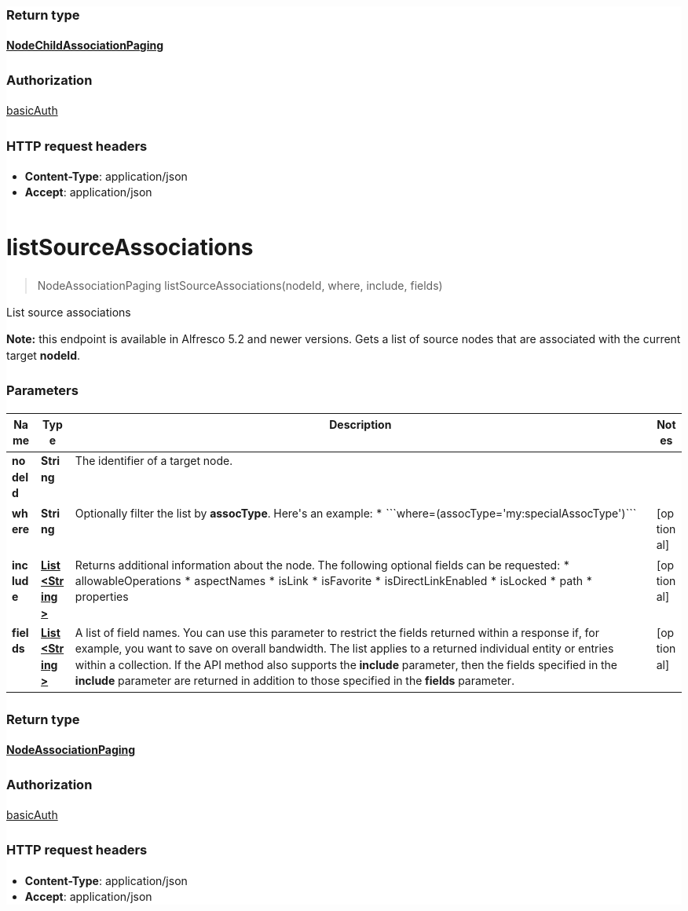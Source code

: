 ### Return type

[**NodeChildAssociationPaging**](NodeChildAssociationPaging.md)

### Authorization

[basicAuth](../README.md#basicAuth)

### HTTP request headers

 - **Content-Type**: application/json
 - **Accept**: application/json

<a name="listSourceAssociations"></a>
# **listSourceAssociations**
> NodeAssociationPaging listSourceAssociations(nodeId, where, include, fields)

List source associations

**Note:** this endpoint is available in Alfresco 5.2 and newer versions.  Gets a list of source nodes that are associated with the current target **nodeId**. 

### Parameters

Name | Type | Description  | Notes
------------- | ------------- | ------------- | -------------
 **nodeId** | **String**| The identifier of a target node. |
 **where** | **String**| Optionally filter the list by **assocType**. Here&#39;s an example:  *   &#x60;&#x60;&#x60;where&#x3D;(assocType&#x3D;&#39;my:specialAssocType&#39;)&#x60;&#x60;&#x60;  | [optional]
 **include** | [**List&lt;String&gt;**](String.md)| Returns additional information about the node. The following optional fields can be requested: * allowableOperations * aspectNames * isLink * isFavorite * isDirectLinkEnabled * isLocked * path * properties  | [optional]
 **fields** | [**List&lt;String&gt;**](String.md)| A list of field names.  You can use this parameter to restrict the fields returned within a response if, for example, you want to save on overall bandwidth.  The list applies to a returned individual entity or entries within a collection.  If the API method also supports the **include** parameter, then the fields specified in the **include** parameter are returned in addition to those specified in the **fields** parameter.  | [optional]

### Return type

[**NodeAssociationPaging**](NodeAssociationPaging.md)

### Authorization

[basicAuth](../README.md#basicAuth)

### HTTP request headers

 - **Content-Type**: application/json
 - **Accept**: application/json
